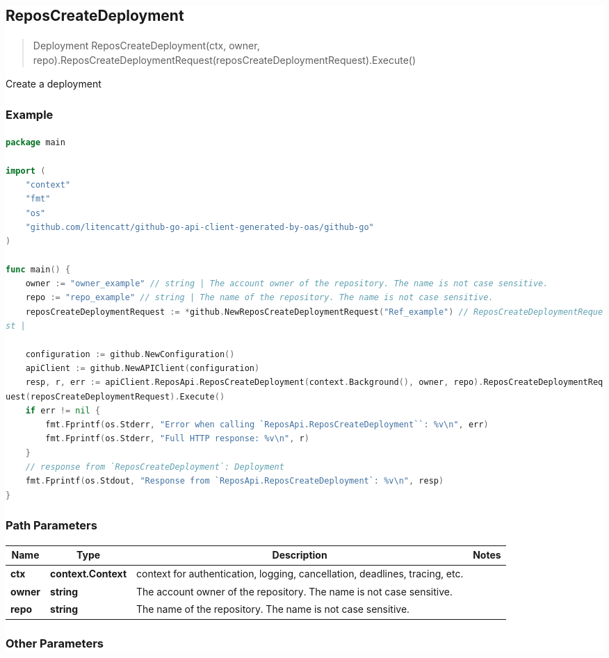 
## ReposCreateDeployment

> Deployment ReposCreateDeployment(ctx, owner, repo).ReposCreateDeploymentRequest(reposCreateDeploymentRequest).Execute()

Create a deployment



### Example

```go
package main

import (
    "context"
    "fmt"
    "os"
    "github.com/litencatt/github-go-api-client-generated-by-oas/github-go"
)

func main() {
    owner := "owner_example" // string | The account owner of the repository. The name is not case sensitive.
    repo := "repo_example" // string | The name of the repository. The name is not case sensitive.
    reposCreateDeploymentRequest := *github.NewReposCreateDeploymentRequest("Ref_example") // ReposCreateDeploymentRequest | 

    configuration := github.NewConfiguration()
    apiClient := github.NewAPIClient(configuration)
    resp, r, err := apiClient.ReposApi.ReposCreateDeployment(context.Background(), owner, repo).ReposCreateDeploymentRequest(reposCreateDeploymentRequest).Execute()
    if err != nil {
        fmt.Fprintf(os.Stderr, "Error when calling `ReposApi.ReposCreateDeployment``: %v\n", err)
        fmt.Fprintf(os.Stderr, "Full HTTP response: %v\n", r)
    }
    // response from `ReposCreateDeployment`: Deployment
    fmt.Fprintf(os.Stdout, "Response from `ReposApi.ReposCreateDeployment`: %v\n", resp)
}
```

### Path Parameters


Name | Type | Description  | Notes
------------- | ------------- | ------------- | -------------
**ctx** | **context.Context** | context for authentication, logging, cancellation, deadlines, tracing, etc.
**owner** | **string** | The account owner of the repository. The name is not case sensitive. | 
**repo** | **string** | The name of the repository. The name is not case sensitive. | 

### Other Parameters
